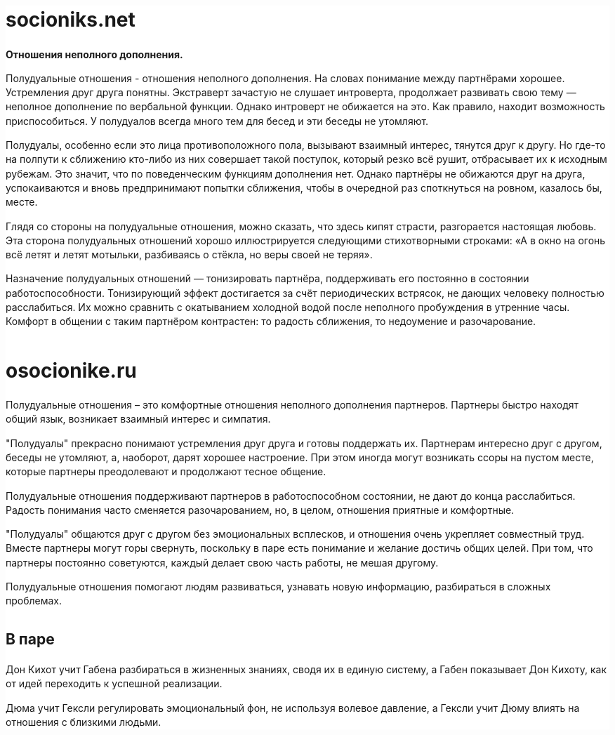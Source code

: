 # socioniks.net
**Отношения неполного дополнения.**

Полудуальные отношения - отношения неполного дополнения. На словах понимание между партнёрами хорошее. Устремления друг друга понятны. Экстраверт зачастую не слушает интроверта, продолжает развивать свою тему — неполное дополнение по вербальной функции. Однако интроверт не обижается на это. Как правило, находит возможность приспособиться. У полудуалов всегда много тем для бесед и эти беседы не утомляют.

Полудуалы, особенно если это лица противоположного пола, вызывают взаимный интерес, тянутся друг к другу. Но где-то на полпути к сближению кто-либо из них совершает такой поступок, который резко всё рушит, отбрасывает их к исходным рубежам. Это значит, что по поведенческим функциям дополнения нет. Однако партнёры не обижаются друг на друга, успокаиваются и вновь предпринимают попытки сближения, чтобы в очередной раз споткнуться на ровном, казалось бы, месте.

Глядя со стороны на полудуальные отношения, можно сказать, что здесь кипят страсти, разгорается настоящая любовь. Эта сторона полудуальных отношений хорошо иллюстрируется следующими стихотворными строками: «А в окно на огонь всё летят и летят мотыльки, разбиваясь о стёкла, но веры своей не теряя».

Назначение полудуальных отношений — тонизировать партнёра, поддерживать его постоянно в состоянии работоспособности. Тонизирующий эффект достигается за счёт периодических встрясок, не дающих человеку полностью расслабиться. Их можно сравнить с окатыванием холодной водой после неполного пробуждения в утренние часы. Комфорт в общении с таким партнёром контрастен: то радость сближения, то недоумение и разочарование.

# osocionike.ru
Полудуальные отношения – это комфортные отношения неполного дополнения партнеров. Партнеры быстро находят общий язык, возникает взаимный интерес и симпатия.

"Полудуалы" прекрасно понимают устремления друг друга и готовы поддержать их. Партнерам интересно друг с другом, беседы не утомляют, а, наоборот, дарят хорошее настроение. При этом иногда могут возникать ссоры на пустом месте, которые партнеры преодолевают и продолжают тесное общение.

Полудуальные отношения поддерживают партнеров в работоспособном состоянии, не дают до конца расслабиться. Радость понимания часто сменяется разочарованием, но, в целом, отношения приятные и комфортные.

"Полудуалы" общаются друг с другом без эмоциональных всплесков, и отношения очень укрепляет совместный труд. Вместе партнеры могут горы свернуть, поскольку в паре есть понимание и желание достичь общих целей. При том, что партнеры постоянно советуются, каждый делает свою часть работы, не мешая другому.

Полудуальные отношения помогают людям развиваться, узнавать новую информацию, разбираться в сложных проблемах.

## В паре
Дон Кихот учит Габена разбираться в жизненных знаниях, сводя их в единую систему, а Габен показывает Дон Кихоту, как от идей переходить к успешной реализации.

Дюма учит Гексли регулировать эмоциональный фон, не используя волевое давление, а Гексли учит Дюму влиять на отношения с близкими людьми.
